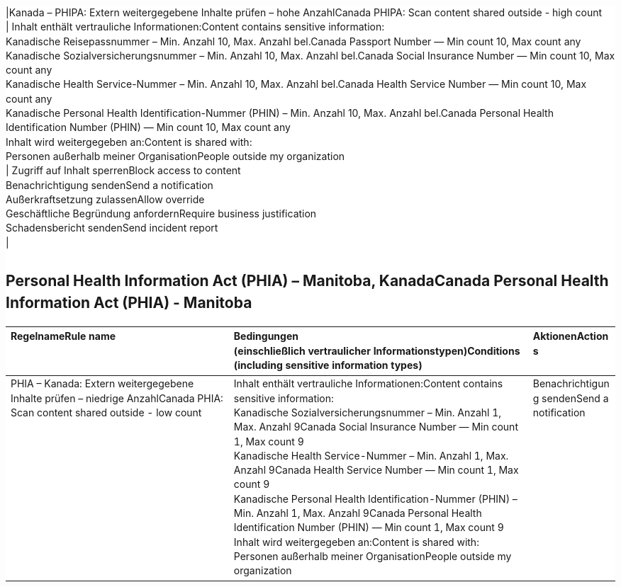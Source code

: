 |<span data-ttu-id="ed6e3-260">Kanada – PHIPA: Extern weitergegebene Inhalte prüfen – hohe Anzahl</span><span class="sxs-lookup"><span data-stu-id="ed6e3-260">Canada PHIPA: Scan content shared outside - high count</span></span>  <br/> | <span data-ttu-id="ed6e3-261">Inhalt enthält vertrauliche Informationen:</span><span class="sxs-lookup"><span data-stu-id="ed6e3-261">Content contains sensitive information:</span></span>  <br/>  <span data-ttu-id="ed6e3-262">Kanadische Reisepassnummer – Min. Anzahl 10, Max. Anzahl bel.</span><span class="sxs-lookup"><span data-stu-id="ed6e3-262">Canada Passport Number — Min count 10, Max count any</span></span>  <br/>  <span data-ttu-id="ed6e3-263">Kanadische Sozialversicherungsnummer – Min. Anzahl 10, Max. Anzahl bel.</span><span class="sxs-lookup"><span data-stu-id="ed6e3-263">Canada Social Insurance Number — Min count 10, Max count any</span></span>  <br/>  <span data-ttu-id="ed6e3-264">Kanadische Health Service-Nummer – Min. Anzahl 10, Max. Anzahl bel.</span><span class="sxs-lookup"><span data-stu-id="ed6e3-264">Canada Health Service Number — Min count 10, Max count any</span></span>  <br/>  <span data-ttu-id="ed6e3-265">Kanadische Personal Health Identification-Nummer (PHIN) – Min. Anzahl 10, Max. Anzahl bel.</span><span class="sxs-lookup"><span data-stu-id="ed6e3-265">Canada Personal Health Identification Number (PHIN) — Min count 10, Max count any</span></span>  <br/>  <span data-ttu-id="ed6e3-266">Inhalt wird weitergegeben an:</span><span class="sxs-lookup"><span data-stu-id="ed6e3-266">Content is shared with:</span></span>  <br/>  <span data-ttu-id="ed6e3-267">Personen außerhalb meiner Organisation</span><span class="sxs-lookup"><span data-stu-id="ed6e3-267">People outside my organization</span></span>  <br/> | <span data-ttu-id="ed6e3-268">Zugriff auf Inhalt sperren</span><span class="sxs-lookup"><span data-stu-id="ed6e3-268">Block access to content</span></span>  <br/>  <span data-ttu-id="ed6e3-269">Benachrichtigung senden</span><span class="sxs-lookup"><span data-stu-id="ed6e3-269">Send a notification</span></span>  <br/>  <span data-ttu-id="ed6e3-270">Außerkraftsetzung zulassen</span><span class="sxs-lookup"><span data-stu-id="ed6e3-270">Allow override</span></span>  <br/>  <span data-ttu-id="ed6e3-271">Geschäftliche Begründung anfordern</span><span class="sxs-lookup"><span data-stu-id="ed6e3-271">Require business justification</span></span>  <br/>  <span data-ttu-id="ed6e3-272">Schadensbericht senden</span><span class="sxs-lookup"><span data-stu-id="ed6e3-272">Send incident report</span></span>  <br/> |
   
## <a name="canada-personal-health-information-act-phia---manitoba"></a><span data-ttu-id="ed6e3-273">Personal Health Information Act (PHIA) – Manitoba, Kanada</span><span class="sxs-lookup"><span data-stu-id="ed6e3-273">Canada Personal Health Information Act (PHIA) - Manitoba</span></span>

|<span data-ttu-id="ed6e3-274">**Regelname**</span><span class="sxs-lookup"><span data-stu-id="ed6e3-274">**Rule name**</span></span>|<span data-ttu-id="ed6e3-275">**Bedingungen <br/> (einschließlich vertraulicher Informationstypen)**</span><span class="sxs-lookup"><span data-stu-id="ed6e3-275">**Conditions  <br/> (including sensitive information types)**</span></span>|<span data-ttu-id="ed6e3-276">**Aktionen**</span><span class="sxs-lookup"><span data-stu-id="ed6e3-276">**Actions**</span></span>|
|:-----|:-----|:-----|
|<span data-ttu-id="ed6e3-277">PHIA – Kanada: Extern weitergegebene Inhalte prüfen – niedrige Anzahl</span><span class="sxs-lookup"><span data-stu-id="ed6e3-277">Canada PHIA: Scan content shared outside - low count</span></span>  <br/> | <span data-ttu-id="ed6e3-278">Inhalt enthält vertrauliche Informationen:</span><span class="sxs-lookup"><span data-stu-id="ed6e3-278">Content contains sensitive information:</span></span>  <br/>  <span data-ttu-id="ed6e3-279">Kanadische Sozialversicherungsnummer – Min. Anzahl 1, Max. Anzahl 9</span><span class="sxs-lookup"><span data-stu-id="ed6e3-279">Canada Social Insurance Number — Min count 1, Max count 9</span></span>  <br/>  <span data-ttu-id="ed6e3-280">Kanadische Health Service-Nummer – Min. Anzahl 1, Max. Anzahl 9</span><span class="sxs-lookup"><span data-stu-id="ed6e3-280">Canada Health Service Number — Min count 1, Max count 9</span></span>  <br/>  <span data-ttu-id="ed6e3-281">Kanadische Personal Health Identification-Nummer (PHIN) – Min. Anzahl 1, Max. Anzahl 9</span><span class="sxs-lookup"><span data-stu-id="ed6e3-281">Canada Personal Health Identification Number (PHIN) — Min count 1, Max count 9</span></span>  <br/>  <span data-ttu-id="ed6e3-282">Inhalt wird weitergegeben an:</span><span class="sxs-lookup"><span data-stu-id="ed6e3-282">Content is shared with:</span></span>  <br/>  <span data-ttu-id="ed6e3-283">Personen außerhalb meiner Organisation</span><span class="sxs-lookup"><span data-stu-id="ed6e3-283">People outside my organization</span></span>  <br/> |<span data-ttu-id="ed6e3-284">Benachrichtigung senden</span><span class="sxs-lookup"><span data-stu-id="ed6e3-284">Send a notification</span></span>  <br/> |